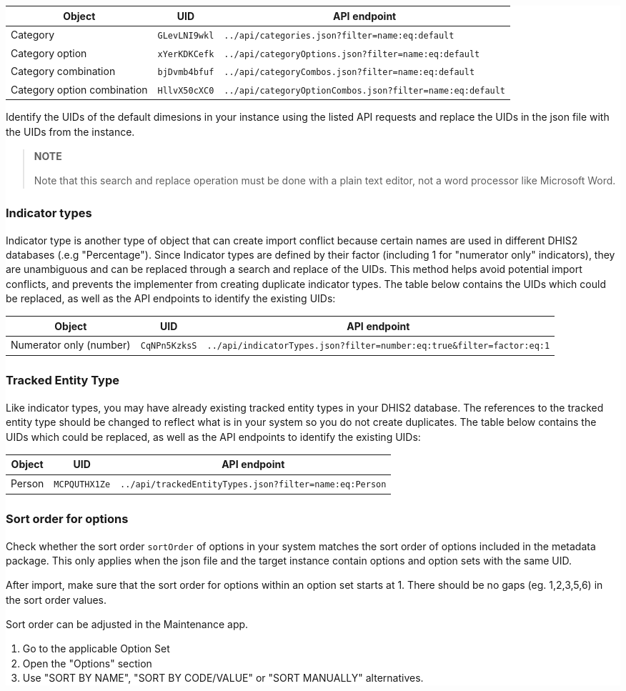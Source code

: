 | Object                      | UID           | API endpoint                                              |
|-----------------------------|---------------|-----------------------------------------------------------|
| Category                    | `GLevLNI9wkl` | `../api/categories.json?filter=name:eq:default`           |
| Category option             | `xYerKDKCefk` | `../api/categoryOptions.json?filter=name:eq:default`      |
| Category combination        | `bjDvmb4bfuf` | `../api/categoryCombos.json?filter=name:eq:default`       |
| Category option combination | `HllvX50cXC0` | `../api/categoryOptionCombos.json?filter=name:eq:default` |

Identify the UIDs of the default dimesions in your instance using the listed API requests and replace the UIDs in the json file with the UIDs from the instance.

> **NOTE**
>
> Note that this search and replace operation must be done with a plain text editor, not a word processor like Microsoft Word.

### Indicator types

Indicator type is another type of object that can create import conflict because certain names are used in different DHIS2 databases (.e.g "Percentage"). Since Indicator types are defined by their factor (including 1 for "numerator only" indicators), they are unambiguous and can be replaced through a search and replace of the UIDs. This method helps avoid potential import conflicts, and prevents the implementer from creating duplicate indicator types. The table below contains the UIDs which could be replaced, as well as the API endpoints to identify the existing UIDs:

|Object                  | UID           | API endpoint                                                          |
|------------------------|---------------|-----------------------------------------------------------------------|
| Numerator only (number)| `CqNPn5KzksS` | `../api/indicatorTypes.json?filter=number:eq:true&filter=factor:eq:1` |

### Tracked Entity Type

Like indicator types, you may have already existing tracked entity types in your DHIS2 database. The references to the tracked entity type should be changed to reflect what is in your system so you do not create duplicates. The table below contains the UIDs which could be replaced, as well as the API endpoints to identify the existing UIDs:

|Object  | UID           | API endpoint                                           |
|------------------------|---------------|----------------------------------------|
| Person | `MCPQUTHX1Ze` | `../api/trackedEntityTypes.json?filter=name:eq:Person` |

### Sort order for options

Check whether the sort order `sortOrder` of options in your system matches the sort order of options included in the metadata package. This only applies when the json file and the target instance contain options and option sets with the same UID.

After import, make sure that the sort order for options within an option set starts at 1. There should be no gaps (eg. 1,2,3,5,6) in the sort order values.

Sort order can be adjusted in the Maintenance app.

1. Go to the applicable Option Set
2. Open the "Options" section
3. Use "SORT BY NAME", "SORT BY CODE/VALUE" or "SORT MANUALLY" alternatives.
